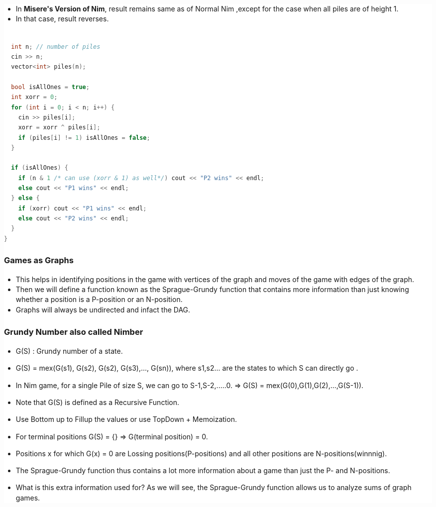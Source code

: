 - In **Misere's Version of Nim**, result remains same as of Normal Nim ,except for the case when all piles are of height 1.
- In that case, result reverses.

```cpp

  int n; // number of piles
  cin >> n;
  vector<int> piles(n);

  bool isAllOnes = true;
  int xorr = 0;
  for (int i = 0; i < n; i++) {
    cin >> piles[i];
    xorr = xorr ^ piles[i];
    if (piles[i] != 1) isAllOnes = false;
  }

  if (isAllOnes) {
    if (n & 1 /* can use (xorr & 1) as well*/) cout << "P2 wins" << endl;
    else cout << "P1 wins" << endl;
  } else {
    if (xorr) cout << "P1 wins" << endl;
    else cout << "P2 wins" << endl;
  }
}
```

### Games as Graphs

- This helps in identifying positions in the game with vertices of the graph and moves of the game with edges of the graph.
- Then we will define a function known as the Sprague-Grundy function that contains more information than just knowing whether a position is a P-position or an N-position.
- Graphs will always be undirected and infact the DAG.


### Grundy Number also called Nimber 

- G(S) : Grundy number of a state.
- G(S) = mex(G(s1), G(s2), G(s2), G(s3),..., G(sn)), where s1,s2... are the states to which S can directly go .
- In Nim game, for a single Pile of size S, we can go to S-1,S-2,.....0. => G(S) =  mex(G(0),G(1),G(2),...,G(S-1)). 
- Note that G(S) is defined as a Recursive Function.
- Use Bottom up to Fillup the values or use TopDown + Memoization.
- For terminal positions G(S) = {} => G(terminal position) = 0.
-  Positions x for which G(x) = 0 are Lossing positions(P-positions) and all other positions are N-positions(winnnig).

- The Sprague-Grundy function thus contains a lot more information about a game
than just the P- and N-positions.
- What is this extra information used for? As we will see, the Sprague-Grundy function allows us to analyze sums of graph games.
